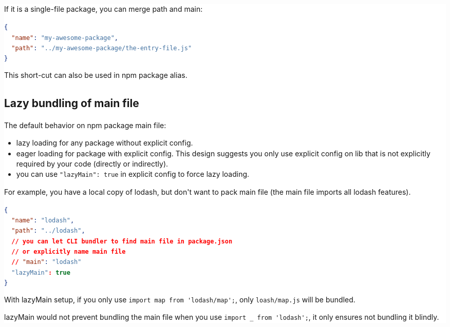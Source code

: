 If it is a single-file package, you can merge path and main:

```JSON
{
  "name": "my-awesome-package",
  "path": "../my-awesome-package/the-entry-file.js"
}
```

This short-cut can also be used in npm package alias.

## Lazy bundling of main file

The default behavior on npm package main file:

* lazy loading for any package without explicit config.
* eager loading for package with explicit config. This design suggests you only use explicit config on lib that is not explicitly required by your code (directly or indirectly).
* you can use `"lazyMain": true` in explicit config to force lazy loading.

For example, you have a local copy of lodash, but don't want to pack main file (the main file imports all lodash features).

```JSON
{
  "name": "lodash",
  "path": "../lodash",
  // you can let CLI bundler to find main file in package.json
  // or explicitly name main file
  // "main": "lodash"
  "lazyMain": true
}
```

With lazyMain setup, if you only use `import map from 'lodash/map';`, only `loash/map.js` will be bundled.

lazyMain would not prevent bundling the main file when you use `import _ from 'lodash';`, it only ensures not bundling it blindly.
